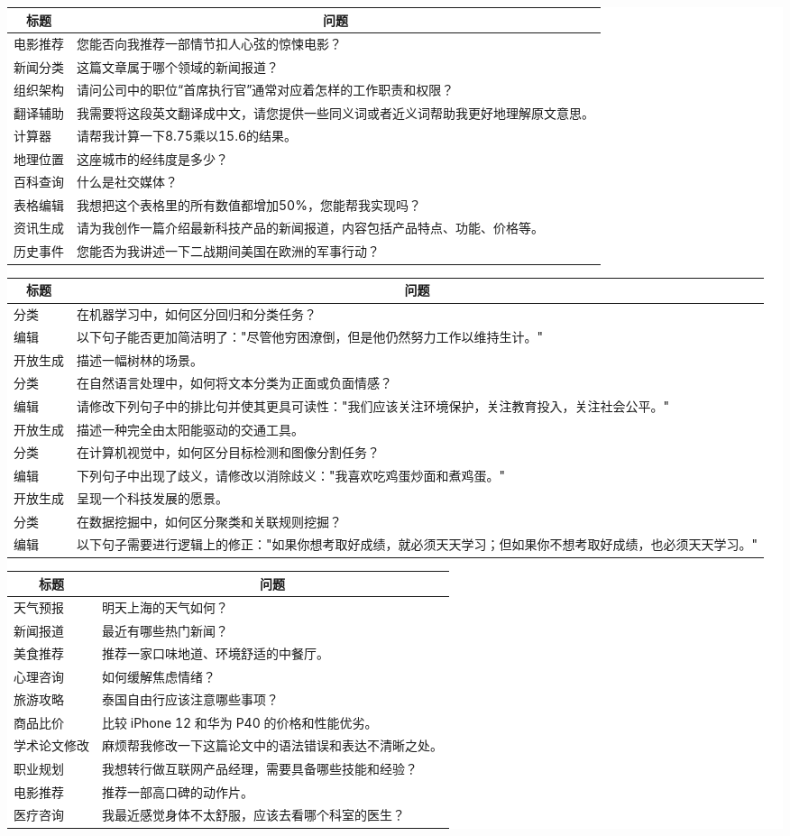 | 标题 | 问题 |
| --- | --- |
| 电影推荐 | 您能否向我推荐一部情节扣人心弦的惊悚电影？ |
| 新闻分类 | 这篇文章属于哪个领域的新闻报道？ |
| 组织架构 | 请问公司中的职位“首席执行官”通常对应着怎样的工作职责和权限？ |
| 翻译辅助 | 我需要将这段英文翻译成中文，请您提供一些同义词或者近义词帮助我更好地理解原文意思。 |
| 计算器 | 请帮我计算一下8.75乘以15.6的结果。 |
| 地理位置 | 这座城市的经纬度是多少？ |
| 百科查询 | 什么是社交媒体？ |
| 表格编辑 | 我想把这个表格里的所有数值都增加50%，您能帮我实现吗？ |
| 资讯生成 | 请为我创作一篇介绍最新科技产品的新闻报道，内容包括产品特点、功能、价格等。 |
| 历史事件 | 您能否为我讲述一下二战期间美国在欧洲的军事行动？ |

| 标题 | 问题 |
| -------- | -------- |
| 分类 | 在机器学习中，如何区分回归和分类任务？|
| 编辑 | 以下句子能否更加简洁明了："尽管他穷困潦倒，但是他仍然努力工作以维持生计。"|
| 开放生成 | 描述一幅树林的场景。    |
| 分类 | 在自然语言处理中，如何将文本分类为正面或负面情感？ |
| 编辑 | 请修改下列句子中的排比句并使其更具可读性："我们应该关注环境保护，关注教育投入，关注社会公平。" |
| 开放生成 | 描述一种完全由太阳能驱动的交通工具。 |
| 分类 | 在计算机视觉中，如何区分目标检测和图像分割任务？ |
| 编辑 | 下列句子中出现了歧义，请修改以消除歧义："我喜欢吃鸡蛋炒面和煮鸡蛋。" |
| 开放生成 | 呈现一个科技发展的愿景。   |
| 分类 | 在数据挖掘中，如何区分聚类和关联规则挖掘？ |
| 编辑 | 以下句子需要进行逻辑上的修正："如果你想考取好成绩，就必须天天学习；但如果你不想考取好成绩，也必须天天学习。"|


| 标题                   | 问题                                                                                                                                             |
|------------------------|--------------------------------------------------------------------------------------------------------------------------------------------------|
| 天气预报               | 明天上海的天气如何？                                                                                                                            |
| 新闻报道               | 最近有哪些热门新闻？                                                                                                                            |
| 美食推荐               | 推荐一家口味地道、环境舒适的中餐厅。                                                                                                              |
| 心理咨询               | 如何缓解焦虑情绪？                                                                                                                              |
| 旅游攻略               | 泰国自由行应该注意哪些事项？                                                                                                                    |
| 商品比价               | 比较 iPhone 12 和华为 P40 的价格和性能优劣。                                                                                                     |
| 学术论文修改           | 麻烦帮我修改一下这篇论文中的语法错误和表达不清晰之处。                                                                                         |
| 职业规划               | 我想转行做互联网产品经理，需要具备哪些技能和经验？                                                                                              |
| 电影推荐               | 推荐一部高口碑的动作片。                                                                                                                        |
| 医疗咨询               | 我最近感觉身体不太舒服，应该去看哪个科室的医生？                                                                                                |
